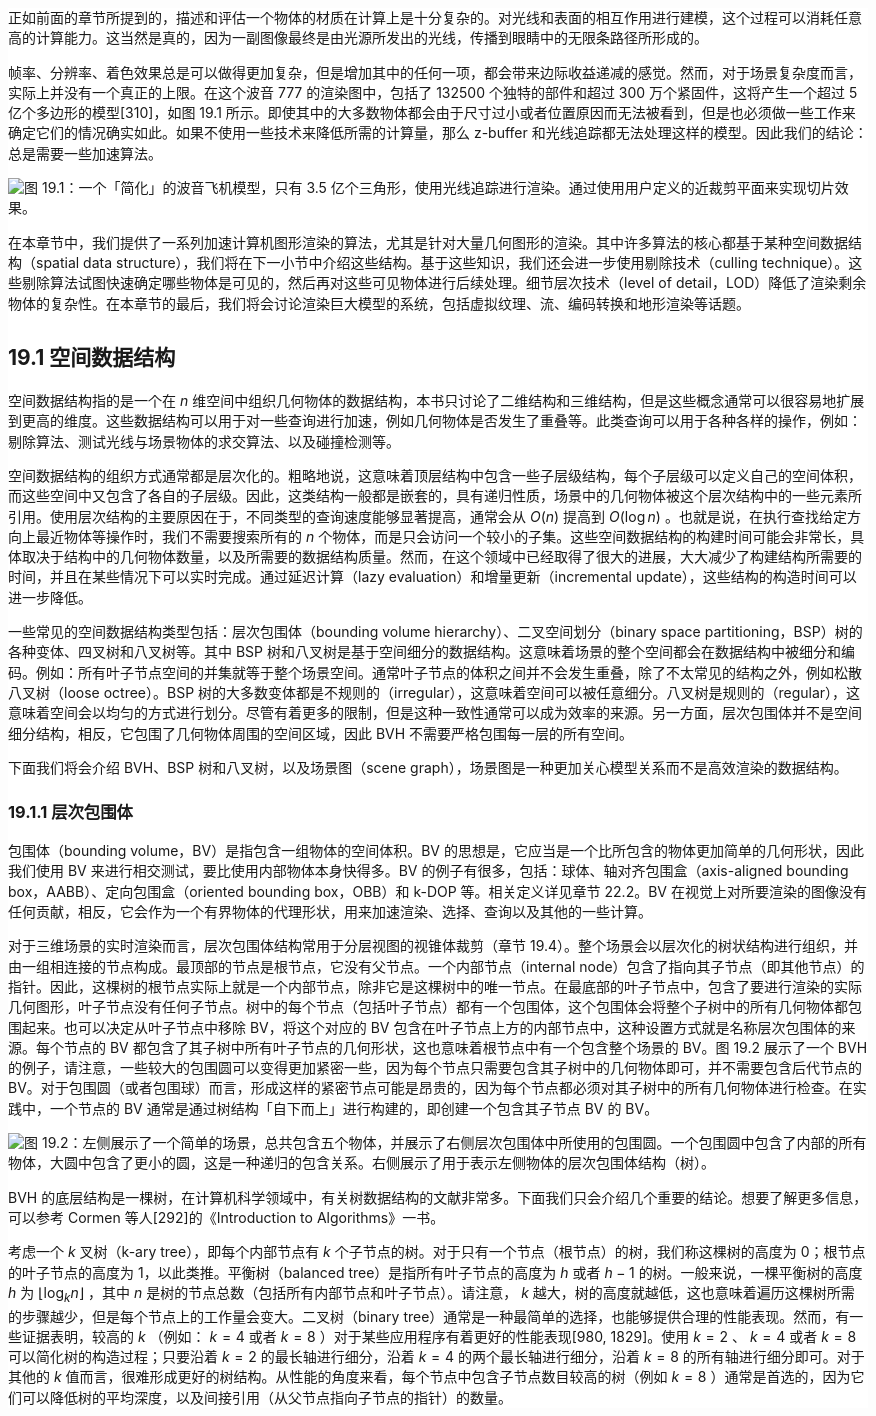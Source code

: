 正如前面的章节所提到的，描述和评估一个物体的材质在计算上是十分复杂的。对光线和表面的相互作用进行建模，这个过程可以消耗任意高的计算能力。这当然是真的，因为一副图像最终是由光源所发出的光线，传播到眼睛中的无限条路径所形成的。

帧率、分辨率、着色效果总是可以做得更加复杂，但是增加其中的任何一项，都会带来边际收益递减的感觉。然而，对于场景复杂度而言，实际上并没有一个真正的上限。在这个波音 777 的渲染图中，包括了 132500 个独特的部件和超过 300 万个紧固件，这将产生一个超过 5 亿个多边形的模型\[310]，如图 19.1 所示。即使其中的大多数物体都会由于尺寸过小或者位置原因而无法被看到，但是也必须做一些工作来确定它们的情况确实如此。如果不使用一些技术来降低所需的计算量，那么 z-buffer 和光线追踪都无法处理这样的模型。因此我们的结论：总是需要一些加速算法。

![图 19.1：一个「简化」的波音飞机模型，只有 3.5 亿个三角形，使用光线追踪进行渲染。通过使用用户定义的近裁剪平面来实现切片效果。](images/Chapter-19/202309141044380.png '图19.1：一个「简化」的波音飞机模型，只有3.5亿个三角形，使用光线追踪进行渲染。通过使用用户定义的近裁剪平面来实现切片效果。')

在本章节中，我们提供了一系列加速计算机图形渲染的算法，尤其是针对大量几何图形的渲染。其中许多算法的核心都基于某种空间数据结构（spatial data structure），我们将在下一小节中介绍这些结构。基于这些知识，我们还会进一步使用剔除技术（culling technique）。这些剔除算法试图快速确定哪些物体是可见的，然后再对这些可见物体进行后续处理。细节层次技术（level of detail，LOD）降低了渲染剩余物体的复杂性。在本章节的最后，我们将会讨论渲染巨大模型的系统，包括虚拟纹理、流、编码转换和地形渲染等话题。

## 19.1 空间数据结构

空间数据结构指的是一个在 $n$ 维空间中组织几何物体的数据结构，本书只讨论了二维结构和三维结构，但是这些概念通常可以很容易地扩展到更高的维度。这些数据结构可以用于对一些查询进行加速，例如几何物体是否发生了重叠等。此类查询可以用于各种各样的操作，例如：剔除算法、测试光线与场景物体的求交算法、以及碰撞检测等。

空间数据结构的组织方式通常都是层次化的。粗略地说，这意味着顶层结构中包含一些子层级结构，每个子层级可以定义自己的空间体积，而这些空间中又包含了各自的子层级。因此，这类结构一般都是嵌套的，具有递归性质，场景中的几何物体被这个层次结构中的一些元素所引用。使用层次结构的主要原因在于，不同类型的查询速度能够显著提高，通常会从 $O(n)$ 提高到 $O(\log n)$ 。也就是说，在执行查找给定方向上最近物体等操作时，我们不需要搜索所有的 $n$ 个物体，而是只会访问一个较小的子集。这些空间数据结构的构建时间可能会非常长，具体取决于结构中的几何物体数量，以及所需要的数据结构质量。然而，在这个领域中已经取得了很大的进展，大大减少了构建结构所需要的时间，并且在某些情况下可以实时完成。通过延迟计算（lazy evaluation）和增量更新（incremental update），这些结构的构造时间可以进一步降低。

一些常见的空间数据结构类型包括：层次包围体（bounding volume hierarchy）、二叉空间划分（binary space partitioning，BSP）树的各种变体、四叉树和八叉树等。其中 BSP 树和八叉树是基于空间细分的数据结构。这意味着场景的整个空间都会在数据结构中被细分和编码。例如：所有叶子节点空间的并集就等于整个场景空间。通常叶子节点的体积之间并不会发生重叠，除了不太常见的结构之外，例如松散八叉树（loose octree）。BSP 树的大多数变体都是不规则的（irregular），这意味着空间可以被任意细分。八叉树是规则的（regular），这意味着空间会以均匀的方式进行划分。尽管有着更多的限制，但是这种一致性通常可以成为效率的来源。另一方面，层次包围体并不是空间细分结构，相反，它包围了几何物体周围的空间区域，因此 BVH 不需要严格包围每一层的所有空间。

下面我们将会介绍 BVH、BSP 树和八叉树，以及场景图（scene graph），场景图是一种更加关心模型关系而不是高效渲染的数据结构。

### 19.1.1 层次包围体

包围体（bounding volume，BV）是指包含一组物体的空间体积。BV 的思想是，它应当是一个比所包含的物体更加简单的几何形状，因此我们使用 BV 来进行相交测试，要比使用内部物体本身快得多。BV 的例子有很多，包括：球体、轴对齐包围盒（axis-aligned bounding box，AABB）、定向包围盒（oriented bounding box，OBB）和 k-DOP 等。相关定义详见章节 22.2。BV 在视觉上对所要渲染的图像没有任何贡献，相反，它会作为一个有界物体的代理形状，用来加速渲染、选择、查询以及其他的一些计算。

对于三维场景的实时渲染而言，层次包围体结构常用于分层视图的视锥体裁剪（章节 19.4）。整个场景会以层次化的树状结构进行组织，并由一组相连接的节点构成。最顶部的节点是根节点，它没有父节点。一个内部节点（internal node）包含了指向其子节点（即其他节点）的指针。因此，这棵树的根节点实际上就是一个内部节点，除非它是这棵树中的唯一节点。在最底部的叶子节点中，包含了要进行渲染的实际几何图形，叶子节点没有任何子节点。树中的每个节点（包括叶子节点）都有一个包围体，这个包围体会将整个子树中的所有几何物体都包围起来。也可以决定从叶子节点中移除 BV，将这个对应的 BV 包含在叶子节点上方的内部节点中，这种设置方式就是名称层次包围体的来源。每个节点的 BV 都包含了其子树中所有叶子节点的几何形状，这也意味着根节点中有一个包含整个场景的 BV。图 19.2 展示了一个 BVH 的例子，请注意，一些较大的包围圆可以变得更加紧密一些，因为每个节点只需要包含其子树中的几何物体即可，并不需要包含后代节点的 BV。对于包围圆（或者包围球）而言，形成这样的紧密节点可能是昂贵的，因为每个节点都必须对其子树中的所有几何物体进行检查。在实践中，一个节点的 BV 通常是通过树结构「自下而上」进行构建的，即创建一个包含其子节点 BV 的 BV。

![图 19.2：左侧展示了一个简单的场景，总共包含五个物体，并展示了右侧层次包围体中所使用的包围圆。一个包围圆中包含了内部的所有物体，大圆中包含了更小的圆，这是一种递归的包含关系。右侧展示了用于表示左侧物体的层次包围体结构（树）。](images/Chapter-19/202309160949029.png '图19.2：左侧展示了一个简单的场景，总共包含五个物体，并展示了右侧层次包围体中所使用的包围圆。一个包围圆中包含了内部的所有物体，大圆中包含了更小的圆，这是一种递归的包含关系。右侧展示了用于表示左侧物体的层次包围体结构（树）。')

BVH 的底层结构是一棵树，在计算机科学领域中，有关树数据结构的文献非常多。下面我们只会介绍几个重要的结论。想要了解更多信息，可以参考 Cormen 等人\[292]的《Introduction to Algorithms》一书。

考虑一个 $k$ 叉树（k-ary tree），即每个内部节点有 $k$ 个子节点的树。对于只有一个节点（根节点）的树，我们称这棵树的高度为 0；根节点的叶子节点的高度为 1，以此类推。平衡树（balanced tree）是指所有叶子节点的高度为 $h$ 或者 $h−1$ 的树。一般来说，一棵平衡树的高度 $h$ 为 $\left\lfloor\log _{k} n\right\rfloor$ ，其中 $n$ 是树的节点总数（包括所有内部节点和叶子节点）。请注意， $k$ 越大，树的高度就越低，这也意味着遍历这棵树所需的步骤越少，但是每个节点上的工作量会变大。二叉树（binary tree）通常是一种最简单的选择，也能够提供合理的性能表现。然而，有一些证据表明，较高的 $k$ （例如： $k = 4$ 或者 $k = 8$ ）对于某些应用程序有着更好的性能表现\[980, 1829]。使用 $k = 2$ 、 $k = 4$ 或者 $k = 8$ 可以简化树的构造过程；只要沿着 $k = 2$ 的最长轴进行细分，沿着 $k = 4$ 的两个最长轴进行细分，沿着 $k = 8$ 的所有轴进行细分即可。对于其他的 $k$ 值而言，很难形成更好的树结构。从性能的角度来看，每个节点中包含子节点数目较高的树（例如 $k = 8$ ）通常是首选的，因为它们可以降低树的平均深度，以及间接引用（从父节点指向子节点的指针）的数量。
